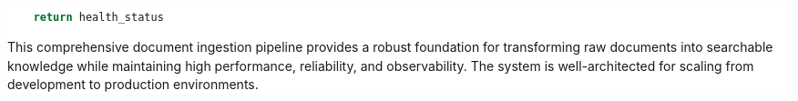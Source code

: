 ```python
    return health_status
```

This comprehensive document ingestion pipeline provides a robust foundation for transforming raw documents into searchable knowledge while maintaining high performance, reliability, and observability. The system is well-architected for scaling from development to production environments.